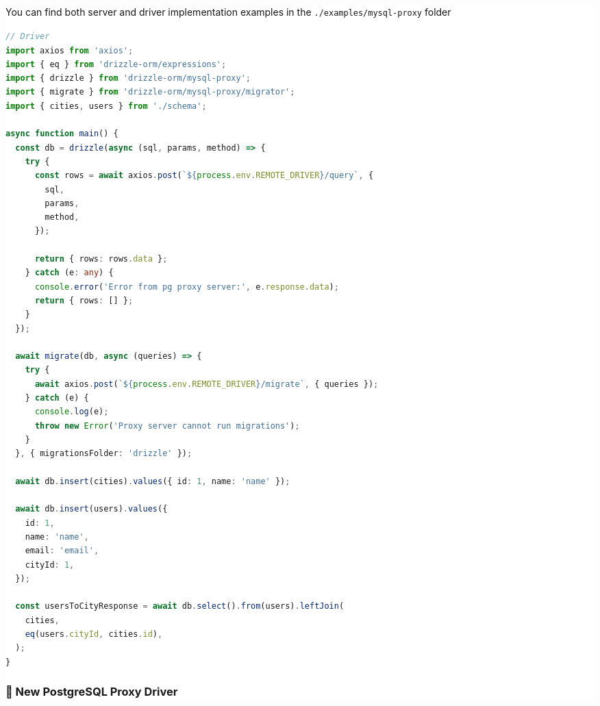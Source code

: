 You can find both server and driver implementation examples in the `./examples/mysql-proxy` folder

```ts
// Driver
import axios from 'axios';
import { eq } from 'drizzle-orm/expressions';
import { drizzle } from 'drizzle-orm/mysql-proxy';
import { migrate } from 'drizzle-orm/mysql-proxy/migrator';
import { cities, users } from './schema';

async function main() {
  const db = drizzle(async (sql, params, method) => {
    try {
      const rows = await axios.post(`${process.env.REMOTE_DRIVER}/query`, {
        sql,
        params,
        method,
      });

      return { rows: rows.data };
    } catch (e: any) {
      console.error('Error from pg proxy server:', e.response.data);
      return { rows: [] };
    }
  });

  await migrate(db, async (queries) => {
    try {
      await axios.post(`${process.env.REMOTE_DRIVER}/migrate`, { queries });
    } catch (e) {
      console.log(e);
      throw new Error('Proxy server cannot run migrations');
    }
  }, { migrationsFolder: 'drizzle' });

  await db.insert(cities).values({ id: 1, name: 'name' });

  await db.insert(users).values({
    id: 1,
    name: 'name',
    email: 'email',
    cityId: 1,
  });

  const usersToCityResponse = await db.select().from(users).leftJoin(
    cities,
    eq(users.cityId, cities.id),
  );
}
```

### 🎉 New PostgreSQL Proxy Driver
